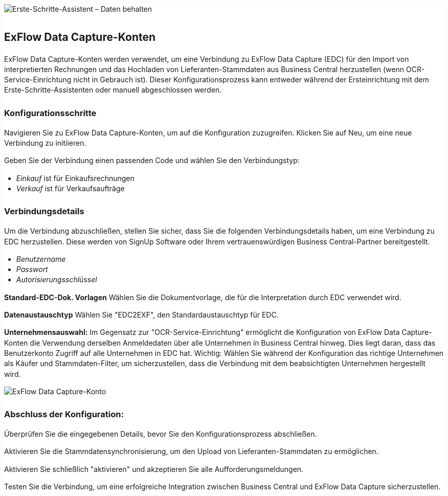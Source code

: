 ![Erste-Schritte-Assistent – Daten behalten](/img/media/get-started-016-keep-data.png)



## ExFlow Data Capture-Konten

ExFlow Data Capture-Konten werden verwendet, um eine Verbindung zu ExFlow Data Capture (EDC) für den Import von interpretierten Rechnungen und das Hochladen von Lieferanten-Stammdaten aus Business Central herzustellen (wenn OCR-Service-Einrichtung nicht in Gebrauch ist). Dieser Konfigurationsprozess kann entweder während der Ersteinrichtung mit dem Erste-Schritte-Assistenten oder manuell abgeschlossen werden.

### Konfigurationsschritte
Navigieren Sie zu ExFlow Data Capture-Konten, um auf die Konfiguration zuzugreifen.
Klicken Sie auf Neu, um eine neue Verbindung zu initiieren.

Geben Sie der Verbindung einen passenden Code und wählen Sie den Verbindungstyp:
- *Einkauf* ist für Einkaufsrechnungen
- *Verkauf* ist für Verkaufsaufträge


### Verbindungsdetails
Um die Verbindung abzuschließen, stellen Sie sicher, dass Sie die folgenden Verbindungsdetails haben, um eine Verbindung zu EDC herzustellen. Diese werden von SignUp Software oder Ihrem vertrauenswürdigen Business Central-Partner bereitgestellt.

- *Benutzername*
- *Passwort*
- *Autorisierungsschlüssel*

**Standard-EDC-Dok. Vorlagen**
Wählen Sie die Dokumentvorlage, die für die Interpretation durch EDC verwendet wird.

**Datenaustauschtyp**
Wählen Sie "EDC2EXF", den Standardaustauschtyp für EDC.
 
**Unternehmensauswahl:**
Im Gegensatz zur "OCR-Service-Einrichtung" ermöglicht die Konfiguration von ExFlow Data Capture-Konten die Verwendung derselben Anmeldedaten über alle Unternehmen in Business Central hinweg.
Dies liegt daran, dass das Benutzerkonto Zugriff auf alle Unternehmen in EDC hat.
Wichtig: Wählen Sie während der Konfiguration das richtige Unternehmen als Käufer und Stammdaten-Filter, um sicherzustellen, dass die Verbindung mit dem beabsichtigten Unternehmen hergestellt wird.

![ExFlow Data Capture-Konto](/img/media/exflow-data-capture-account-card-001.png) 

### Abschluss der Konfiguration:
Überprüfen Sie die eingegebenen Details, bevor Sie den Konfigurationsprozess abschließen.

Aktivieren Sie die Stammdatensynchronisierung, um den Upload von Lieferanten-Stammdaten zu ermöglichen.

Aktivieren Sie schließlich "aktivieren" und akzeptieren Sie alle Aufforderungsmeldungen.

Testen Sie die Verbindung, um eine erfolgreiche Integration zwischen Business Central und ExFlow Data Capture sicherzustellen.
